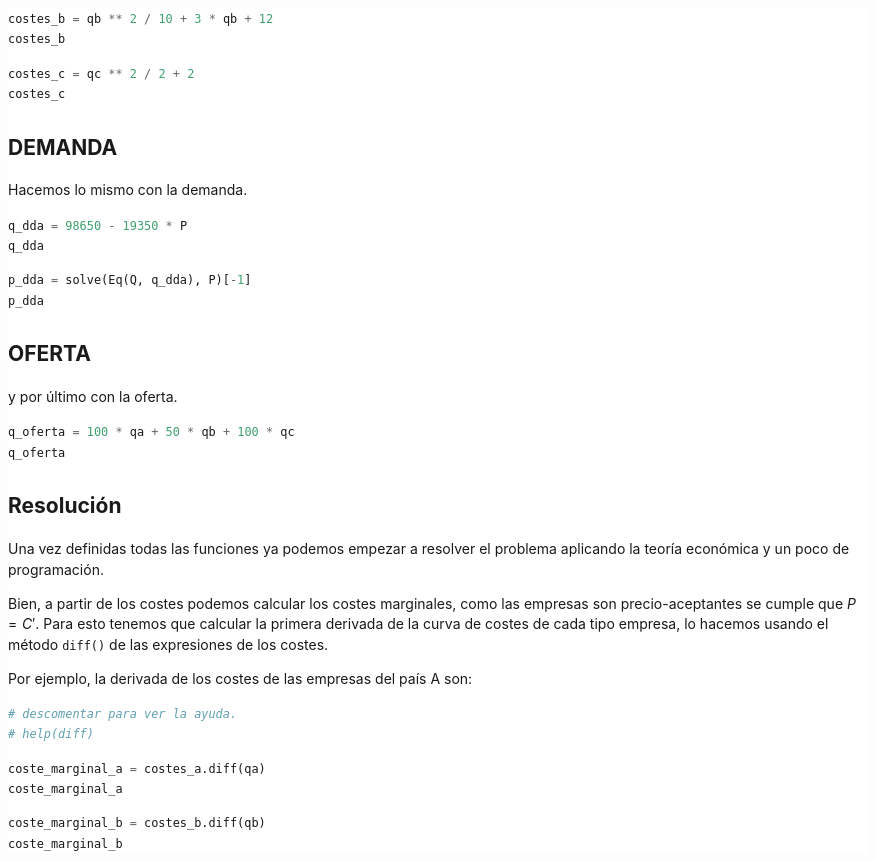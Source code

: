 ```python
costes_b = qb ** 2 / 10 + 3 * qb + 12
costes_b
```

```python
costes_c = qc ** 2 / 2 + 2
costes_c
```

## DEMANDA

Hacemos lo mismo con la demanda.

```python
q_dda = 98650 - 19350 * P
q_dda
```

```python
p_dda = solve(Eq(Q, q_dda), P)[-1]
p_dda
```

## OFERTA

y por último con la oferta.

```python
q_oferta = 100 * qa + 50 * qb + 100 * qc
q_oferta
```

## Resolución

Una vez definidas todas las funciones ya podemos empezar a resolver el problema aplicando la teoría económica y un poco de programación.

Bien, a partir de los costes podemos calcular los costes marginales, como las empresas son precio-aceptantes se cumple que $P=C'$. Para esto tenemos que calcular la primera derivada de la curva de costes de cada tipo empresa, lo hacemos usando el método `diff()` de las expresiones de los costes.

Por ejemplo, la derivada de los costes de las empresas del país A son:

```python
# descomentar para ver la ayuda.
# help(diff)
```

```python
coste_marginal_a = costes_a.diff(qa)
coste_marginal_a
```

```python
coste_marginal_b = costes_b.diff(qb)
coste_marginal_b
```
